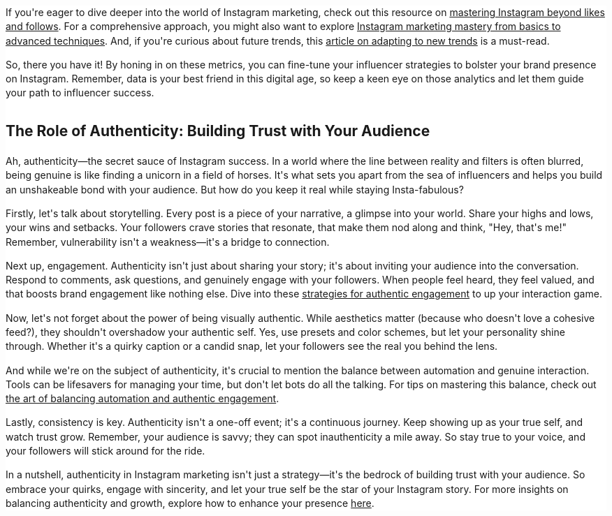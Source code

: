 If you're eager to dive deeper into the world of Instagram marketing, check out this resource on [mastering Instagram beyond likes and follows](https://instagrowify.com/blog/mastering-instagram-beyond-likes-and-follows). For a comprehensive approach, you might also want to explore [Instagram marketing mastery from basics to advanced techniques](https://instagrowify.com/blog/instagram-marketing-mastery-from-basics-to-advanced-techniques). And, if you're curious about future trends, this [article on adapting to new trends](https://instagrowify.com/blog/instagram-marketing-in-2024-adapting-to-new-trends) is a must-read.

So, there you have it! By honing in on these metrics, you can fine-tune your influencer strategies to bolster your brand presence on Instagram. Remember, data is your best friend in this digital age, so keep a keen eye on those analytics and let them guide your path to influencer success.

## The Role of Authenticity: Building Trust with Your Audience

Ah, authenticity—the secret sauce of Instagram success. In a world where the line between reality and filters is often blurred, being genuine is like finding a unicorn in a field of horses. It's what sets you apart from the sea of influencers and helps you build an unshakeable bond with your audience. But how do you keep it real while staying Insta-fabulous?



Firstly, let's talk about storytelling. Every post is a piece of your narrative, a glimpse into your world. Share your highs and lows, your wins and setbacks. Your followers crave stories that resonate, that make them nod along and think, "Hey, that's me!" Remember, vulnerability isn't a weakness—it's a bridge to connection. 

Next up, engagement. Authenticity isn't just about sharing your story; it's about inviting your audience into the conversation. Respond to comments, ask questions, and genuinely engage with your followers. When people feel heard, they feel valued, and that boosts brand engagement like nothing else. Dive into these [strategies for authentic engagement](https://instagrowify.com/blog/boost-your-instagram-presence-strategies-for-authentic-engagement) to up your interaction game.

Now, let's not forget about the power of being visually authentic. While aesthetics matter (because who doesn't love a cohesive feed?), they shouldn't overshadow your authentic self. Yes, use presets and color schemes, but let your personality shine through. Whether it's a quirky caption or a candid snap, let your followers see the real you behind the lens.

And while we're on the subject of authenticity, it's crucial to mention the balance between automation and genuine interaction. Tools can be lifesavers for managing your time, but don't let bots do all the talking. For tips on mastering this balance, check out [the art of balancing automation and authentic engagement](https://instagrowify.com/blog/the-art-of-balancing-automation-and-authentic-engagement-on-instagram).

Lastly, consistency is key. Authenticity isn't a one-off event; it's a continuous journey. Keep showing up as your true self, and watch trust grow. Remember, your audience is savvy; they can spot inauthenticity a mile away. So stay true to your voice, and your followers will stick around for the ride.

In a nutshell, authenticity in Instagram marketing isn't just a strategy—it's the bedrock of building trust with your audience. So embrace your quirks, engage with sincerity, and let your true self be the star of your Instagram story. For more insights on balancing authenticity and growth, explore how to enhance your presence [here](https://instagrowify.com/blog/instagram-growth-balancing-bots-and-real-engagement).
